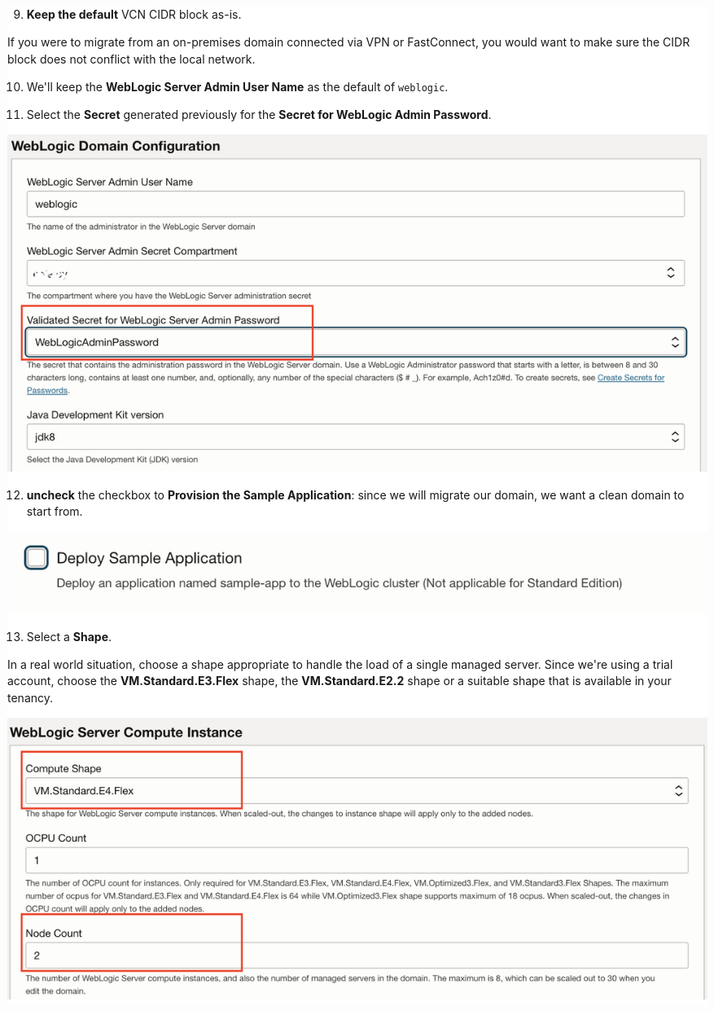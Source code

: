 9. **Keep the default** VCN CIDR block as-is.

  If you were to migrate from an on-premises domain connected via VPN or FastConnect, you would want to make sure the CIDR block does not conflict with the local network.

10. We'll keep the **WebLogic Server Admin User Name** as the default of `weblogic`.

11. Select the **Secret** generated previously for the **Secret for WebLogic Admin Password**.

  ![secret](./images/provision-12-secret.png " ")

12. **uncheck** the checkbox to **Provision the Sample Application**: since we will migrate our domain, we want a clean domain to start from.

  ![sample app](./images/provision-14-no-app.png " ")

13. Select a **Shape**.

   In a real world situation, choose a shape appropriate to handle the load of a single managed server. Since we're using a trial account, choose the **VM.Standard.E3.Flex** shape, the **VM.Standard.E2.2** shape or a suitable shape that is available in your tenancy.

  ![shape](./images/provision-7-shape.png " ")